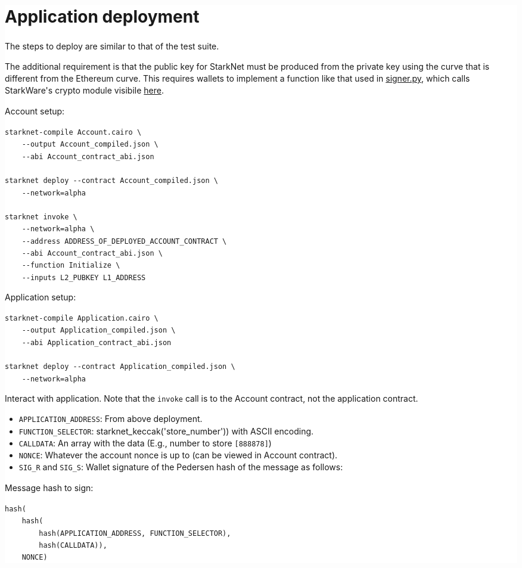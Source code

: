 # Application deployment

The steps to deploy are similar to that of the test suite.

The additional requirement is that the public key for StarkNet
must be produced from the private key using the curve that is
different from the Ethereum curve. This requires wallets to implement
a function like that used in
[signer.py](https://github.com/OpenZeppelin/cairo-contracts/blob/main/test/utils/Signer.py), which calls StarkWare's crypto module visibile
[here](https://github.com/starkware-libs/cairo-lang/blob/master/src/starkware/crypto/starkware/crypto/signature/signature.py).

Account setup:
```
starknet-compile Account.cairo \
    --output Account_compiled.json \
    --abi Account_contract_abi.json

starknet deploy --contract Account_compiled.json \
    --network=alpha

starknet invoke \
    --network=alpha \
    --address ADDRESS_OF_DEPLOYED_ACCOUNT_CONTRACT \
    --abi Account_contract_abi.json \
    --function Initialize \
    --inputs L2_PUBKEY L1_ADDRESS
```
Application setup:
```
starknet-compile Application.cairo \
    --output Application_compiled.json \
    --abi Application_contract_abi.json

starknet deploy --contract Application_compiled.json \
    --network=alpha
```
Interact with application. Note that the `invoke` call is to the
Account contract, not the application contract.

- `APPLICATION_ADDRESS`: From above deployment.
- `FUNCTION_SELECTOR`: starknet_keccak('store_number')) with ASCII encoding.
- `CALLDATA`: An array with the data (E.g., number to store `[888878]`)
- `NONCE`: Whatever the account nonce is up to (can be viewed in Account contract).
- `SIG_R` and `SIG_S`: Wallet signature of the Pedersen hash of the message as follows:

Message hash to sign:
```
hash(
    hash(
        hash(APPLICATION_ADDRESS, FUNCTION_SELECTOR),
        hash(CALLDATA)),
    NONCE)
```
